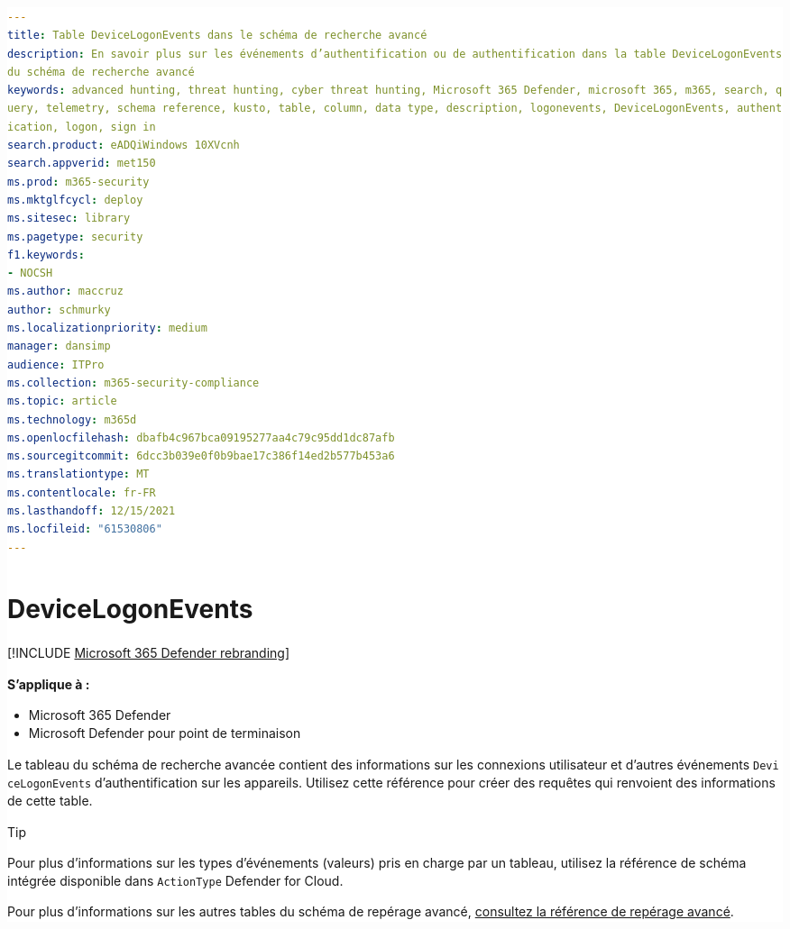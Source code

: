 ```yaml
---
title: Table DeviceLogonEvents dans le schéma de recherche avancé
description: En savoir plus sur les événements d’authentification ou de authentification dans la table DeviceLogonEvents du schéma de recherche avancé
keywords: advanced hunting, threat hunting, cyber threat hunting, Microsoft 365 Defender, microsoft 365, m365, search, query, telemetry, schema reference, kusto, table, column, data type, description, logonevents, DeviceLogonEvents, authentication, logon, sign in
search.product: eADQiWindows 10XVcnh
search.appverid: met150
ms.prod: m365-security
ms.mktglfcycl: deploy
ms.sitesec: library
ms.pagetype: security
f1.keywords:
- NOCSH
ms.author: maccruz
author: schmurky
ms.localizationpriority: medium
manager: dansimp
audience: ITPro
ms.collection: m365-security-compliance
ms.topic: article
ms.technology: m365d
ms.openlocfilehash: dbafb4c967bca09195277aa4c79c95dd1dc87afb
ms.sourcegitcommit: 6dcc3b039e0f0b9bae17c386f14ed2b577b453a6
ms.translationtype: MT
ms.contentlocale: fr-FR
ms.lasthandoff: 12/15/2021
ms.locfileid: "61530806"
---
```

# <a name="devicelogonevents"></a>DeviceLogonEvents

[!INCLUDE [Microsoft 365 Defender rebranding](../includes/microsoft-defender.md)]


**S’applique à :**
- Microsoft 365 Defender
- Microsoft Defender pour point de terminaison



Le tableau du schéma de recherche avancée contient des informations sur les connexions utilisateur et d’autres événements `DeviceLogonEvents` d’authentification sur les appareils. [](advanced-hunting-overview.md) Utilisez cette référence pour créer des requêtes qui renvoient des informations de cette table.

>[!TIP]
> Pour plus d’informations sur les types d’événements (valeurs) pris en charge par un tableau, utilisez la référence de schéma intégrée disponible dans `ActionType` Defender for Cloud.

Pour plus d’informations sur les autres tables du schéma de repérage avancé, [consultez la référence de repérage avancé](advanced-hunting-schema-tables.md).
